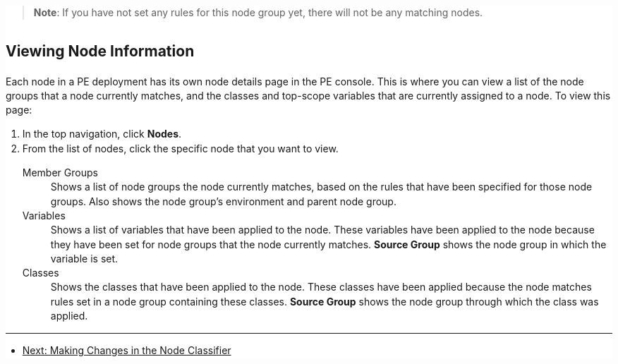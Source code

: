 > **Note**: If you have not set any rules for this node group yet, there will not be any matching nodes.

## Viewing Node Information
Each node in a PE deployment has its own node details page in the PE console. This is where you can view a list of the node groups that a node currently matches, and the classes and top-scope variables that are currently assigned to a node. To view this page:

<ol>
<li>In the top navigation, click <strong>Nodes</strong>.</li>

<li> From the list of nodes, click the specific node that you want to view.</li>

<dl>
<dt>Member Groups</dt>
<dd>Shows a list of node groups the node currently matches, based on the rules that have been specified for those node groups. Also shows the node group’s environment and parent node group.</dd>

<dt>Variables</dt>
<dd>Shows a list of variables that have been applied to the node. These variables have been applied to the node because they have been set for node groups that the node currently matches. <strong>Source Group</strong> shows the node group in which the variable is set.</dd>

<dt>Classes</dt>
<dd>Shows the classes that have been applied to the node. These classes have been applied because the node matches rules set in a node group containing these classes. <strong>Source Group</strong> shows the node group through which the class was applied.</dd>
</dl>
</ol>

[all_node_groups]: ./images/console/all_node_groups.png


* * *

- [Next: Making Changes in the Node Classifier](./console_classes_groups_making_changes.html)


[lang_classes]: /puppet/3.8/reference/lang_classes.html
[learn]: /learning/
[forge]: http://forge.puppetlabs.com
[modules]: /puppet/3.8/reference/modules_fundamentals.html
[topscope]: /puppet/3.8/reference/lang_scope.html#top-scope
[classifying]: ./console_classes_groups_getting_started.html
[environments]: /puppet/3.8/reference/environments.html
[agent_config_assign]: /puppet/3.8/reference/environments_assigning.html#assigning-environments-via-the-agents-config-file
[creating environments]: /puppet/3.8/reference/environments_creating.html
